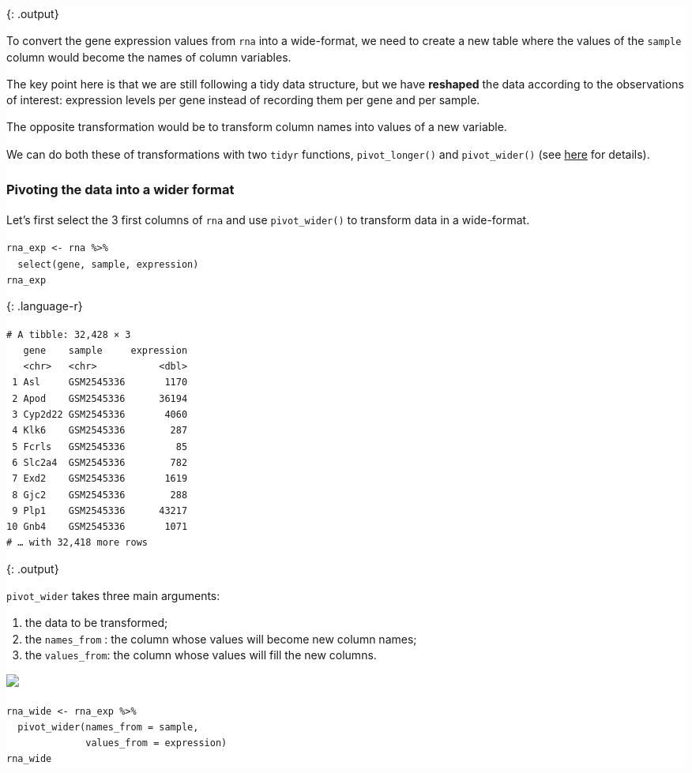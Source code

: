 {: .output}

To convert the gene expression values from `rna` into a wide-format, we need to create a new table where the values of the `sample` column would become the names of column variables.

The key point here is that we are still following a tidy data structure, but we have **reshaped** the data according to the observations of interest: expression levels per gene instead of recording them per gene and per sample.

The opposite transformation would be to transform column names into values of a new variable.

We can do both these of transformations with two `tidyr` functions, `pivot_longer()` and `pivot_wider()` (see [here](https://tidyr.tidyverse.org/dev/articles/pivot.html) for details).

### Pivoting the data into a wider format

Let’s first select the 3 first columns of `rna` and use `pivot_wider()` to transform data in a wide-format.

    rna_exp <- rna %>%
      select(gene, sample, expression)
    rna_exp

{: .language-r}

    # A tibble: 32,428 × 3
       gene    sample     expression
       <chr>   <chr>           <dbl>
     1 Asl     GSM2545336       1170
     2 Apod    GSM2545336      36194
     3 Cyp2d22 GSM2545336       4060
     4 Klk6    GSM2545336        287
     5 Fcrls   GSM2545336         85
     6 Slc2a4  GSM2545336        782
     7 Exd2    GSM2545336       1619
     8 Gjc2    GSM2545336        288
     9 Plp1    GSM2545336      43217
    10 Gnb4    GSM2545336       1071
    # … with 32,418 more rows

{: .output}

`pivot_wider` takes three main arguments:

1.  the data to be transformed;
2.  the `names_from` : the column whose values will become new column names;
3.  the `values_from`: the column whose values will fill the new columns.

![](./figs/pivot_wider.png)

    rna_wide <- rna_exp %>%
      pivot_wider(names_from = sample,
                  values_from = expression)
    rna_wide
